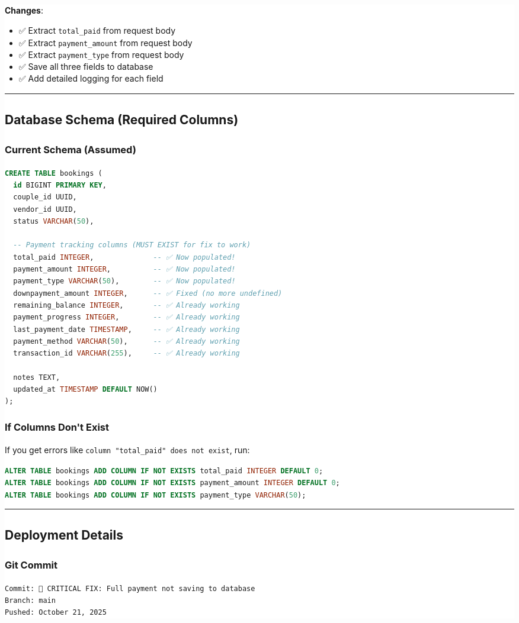 **Changes**:
- ✅ Extract `total_paid` from request body
- ✅ Extract `payment_amount` from request body
- ✅ Extract `payment_type` from request body
- ✅ Save all three fields to database
- ✅ Add detailed logging for each field

---

## Database Schema (Required Columns)

### Current Schema (Assumed)
```sql
CREATE TABLE bookings (
  id BIGINT PRIMARY KEY,
  couple_id UUID,
  vendor_id UUID,
  status VARCHAR(50),
  
  -- Payment tracking columns (MUST EXIST for fix to work)
  total_paid INTEGER,              -- ✅ Now populated!
  payment_amount INTEGER,          -- ✅ Now populated!
  payment_type VARCHAR(50),        -- ✅ Now populated!
  downpayment_amount INTEGER,      -- ✅ Fixed (no more undefined)
  remaining_balance INTEGER,       -- ✅ Already working
  payment_progress INTEGER,        -- ✅ Already working
  last_payment_date TIMESTAMP,     -- ✅ Already working
  payment_method VARCHAR(50),      -- ✅ Already working
  transaction_id VARCHAR(255),     -- ✅ Already working
  
  notes TEXT,
  updated_at TIMESTAMP DEFAULT NOW()
);
```

### If Columns Don't Exist
If you get errors like `column "total_paid" does not exist`, run:

```sql
ALTER TABLE bookings ADD COLUMN IF NOT EXISTS total_paid INTEGER DEFAULT 0;
ALTER TABLE bookings ADD COLUMN IF NOT EXISTS payment_amount INTEGER DEFAULT 0;
ALTER TABLE bookings ADD COLUMN IF NOT EXISTS payment_type VARCHAR(50);
```

---

## Deployment Details

### Git Commit
```bash
Commit: 🔧 CRITICAL FIX: Full payment not saving to database
Branch: main
Pushed: October 21, 2025
```
